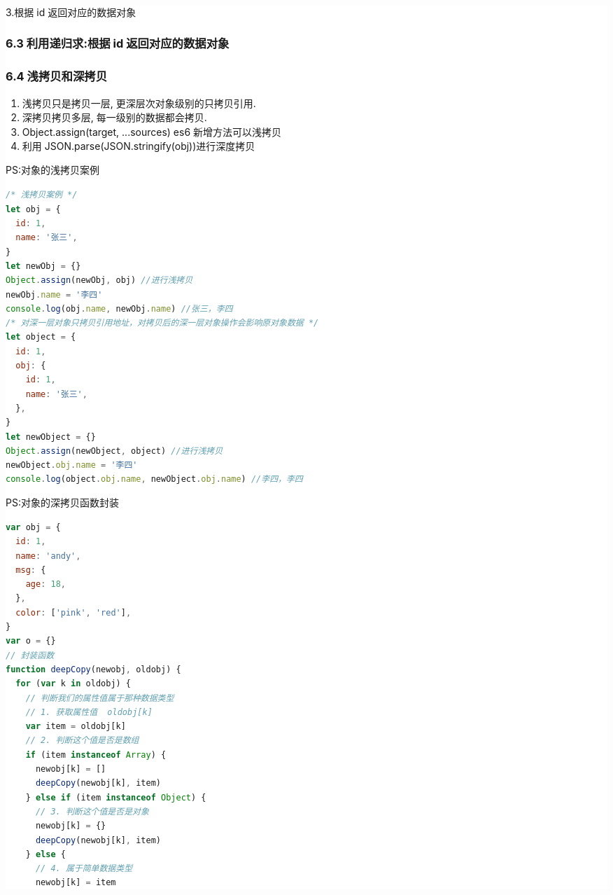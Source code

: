 3.根据 id 返回对应的数据对象

### 6.3 利用递归求:根据 id 返回对应的数据对象

### 6.4 浅拷贝和深拷贝

1. 浅拷贝只是拷贝一层, 更深层次对象级别的只拷贝引用.
2. 深拷贝拷贝多层, 每一级别的数据都会拷贝.
3. Object.assign(target, ...sources) es6 新增方法可以浅拷贝
4. 利用 JSON.parse(JSON.stringify(obj))进行深度拷贝

PS:对象的浅拷贝案例

```javascript
/* 浅拷贝案例 */
let obj = {
  id: 1,
  name: '张三',
}
let newObj = {}
Object.assign(newObj, obj) //进行浅拷贝
newObj.name = '李四'
console.log(obj.name, newObj.name) //张三，李四
/* 对深一层对象只拷贝引用地址，对拷贝后的深一层对象操作会影响原对象数据 */
let object = {
  id: 1,
  obj: {
    id: 1,
    name: '张三',
  },
}
let newObject = {}
Object.assign(newObject, object) //进行浅拷贝
newObject.obj.name = '李四'
console.log(object.obj.name, newObject.obj.name) //李四，李四
```

PS:对象的深拷贝函数封装

```javascript
var obj = {
  id: 1,
  name: 'andy',
  msg: {
    age: 18,
  },
  color: ['pink', 'red'],
}
var o = {}
// 封装函数
function deepCopy(newobj, oldobj) {
  for (var k in oldobj) {
    // 判断我们的属性值属于那种数据类型
    // 1. 获取属性值  oldobj[k]
    var item = oldobj[k]
    // 2. 判断这个值是否是数组
    if (item instanceof Array) {
      newobj[k] = []
      deepCopy(newobj[k], item)
    } else if (item instanceof Object) {
      // 3. 判断这个值是否是对象
      newobj[k] = {}
      deepCopy(newobj[k], item)
    } else {
      // 4. 属于简单数据类型
      newobj[k] = item
```